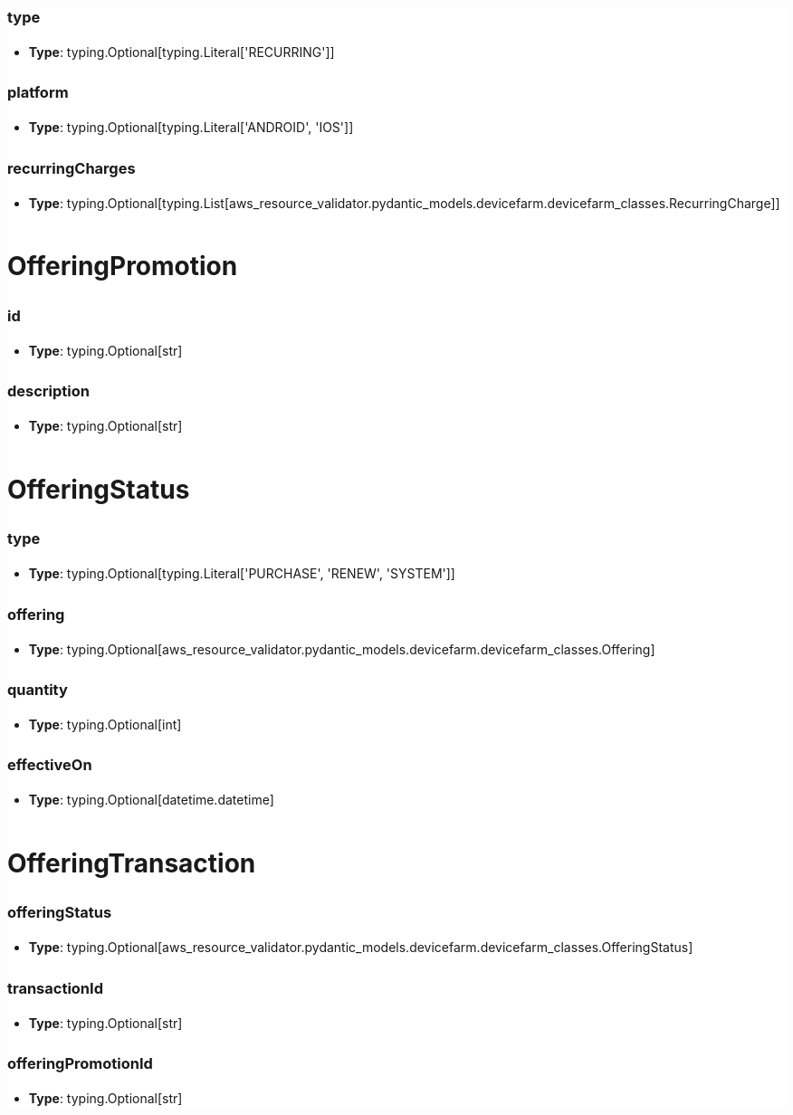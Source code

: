 ### type
- **Type**: typing.Optional[typing.Literal['RECURRING']]

### platform
- **Type**: typing.Optional[typing.Literal['ANDROID', 'IOS']]

### recurringCharges
- **Type**: typing.Optional[typing.List[aws_resource_validator.pydantic_models.devicefarm.devicefarm_classes.RecurringCharge]]


# OfferingPromotion

### id
- **Type**: typing.Optional[str]

### description
- **Type**: typing.Optional[str]


# OfferingStatus

### type
- **Type**: typing.Optional[typing.Literal['PURCHASE', 'RENEW', 'SYSTEM']]

### offering
- **Type**: typing.Optional[aws_resource_validator.pydantic_models.devicefarm.devicefarm_classes.Offering]

### quantity
- **Type**: typing.Optional[int]

### effectiveOn
- **Type**: typing.Optional[datetime.datetime]


# OfferingTransaction

### offeringStatus
- **Type**: typing.Optional[aws_resource_validator.pydantic_models.devicefarm.devicefarm_classes.OfferingStatus]

### transactionId
- **Type**: typing.Optional[str]

### offeringPromotionId
- **Type**: typing.Optional[str]
